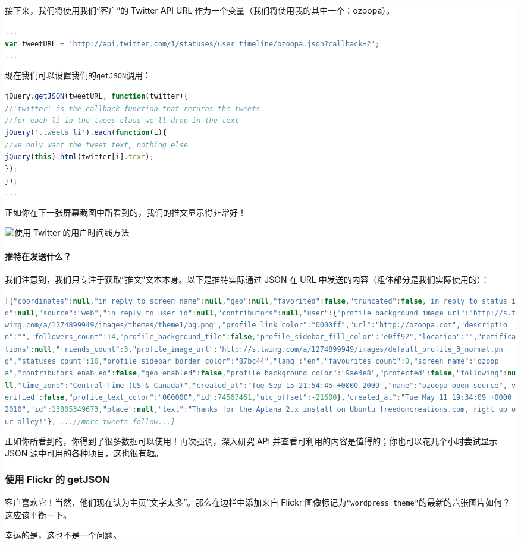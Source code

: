 接下来，我们将使用我们“客户”的 Twitter API URL 作为一个变量（我们将使用我的其中一个：ozoopa）。

```js
...
var tweetURL = 'http://api.twitter.com/1/statuses/user_timeline/ozoopa.json?callback=?';
...

```

现在我们可以设置我们的`getJSON`调用：

```js
jQuery.getJSON(tweetURL, function(twitter){
//'twitter' is the callback function that returns the tweets
//for each li in the twees class we'll drop in the text
jQuery('.tweets li').each(function(i){
//we only want the tweet text, nothing else
jQuery(this).html(twitter[i].text);
});
});
...

```

正如你在下一张屏幕截图中所看到的，我们的推文显示得非常好！

![使用 Twitter 的用户时间线方法](https://github.com/OpenDocCN/freelearn-jquery-zh/raw/master/docs/wp3-jq/img/1742_07_08.jpg)

#### 推特在发送什么？

我们注意到，我们只专注于获取“推文”文本本身。以下是推特实际通过 JSON 在 URL 中发送的内容（粗体部分是我们实际使用的）：

```js
[{"coordinates":null,"in_reply_to_screen_name":null,"geo":null,"favorited":false,"truncated":false,"in_reply_to_status_id":null,"source":"web","in_reply_to_user_id":null,"contributors":null,"user":{"profile_background_image_url":"http://s.twimg.com/a/1274899949/images/themes/theme1/bg.png","profile_link_color":"0000ff","url":"http://ozoopa.com","description":"","followers_count":14,"profile_background_tile":false,"profile_sidebar_fill_color":"e0ff92","location":"","notifications":null,"friends_count":3,"profile_image_url":"http://s.twimg.com/a/1274899949/images/default_profile_3_normal.png","statuses_count":10,"profile_sidebar_border_color":"87bc44","lang":"en","favourites_count":0,"screen_name":"ozoopa","contributors_enabled":false,"geo_enabled":false,"profile_background_color":"9ae4e8","protected":false,"following":null,"time_zone":"Central Time (US & Canada)","created_at":"Tue Sep 15 21:54:45 +0000 2009","name":"ozoopa open source","verified":false,"profile_text_color":"000000","id":74567461,"utc_offset":-21600},"created_at":"Tue May 11 19:34:09 +0000 2010","id":13805349673,"place":null,"text":"Thanks for the Aptana 2.x install on Ubuntu freedomcreations.com, right up our alley!"}, ...//more tweets follow...]

```

正如你所看到的，你得到了很多数据可以使用！再次强调，深入研究 API 并查看可利用的内容是值得的；你也可以花几个小时尝试显示 JSON 源中可用的各种项目，这也很有趣。

### 使用 Flickr 的 getJSON

客户喜欢它！当然，他们现在认为主页“文字太多”。那么在边栏中添加来自 Flickr 图像标记为`"wordpress theme"`的最新的六张图片如何？这应该平衡一下。

幸运的是，这也不是一个问题。
